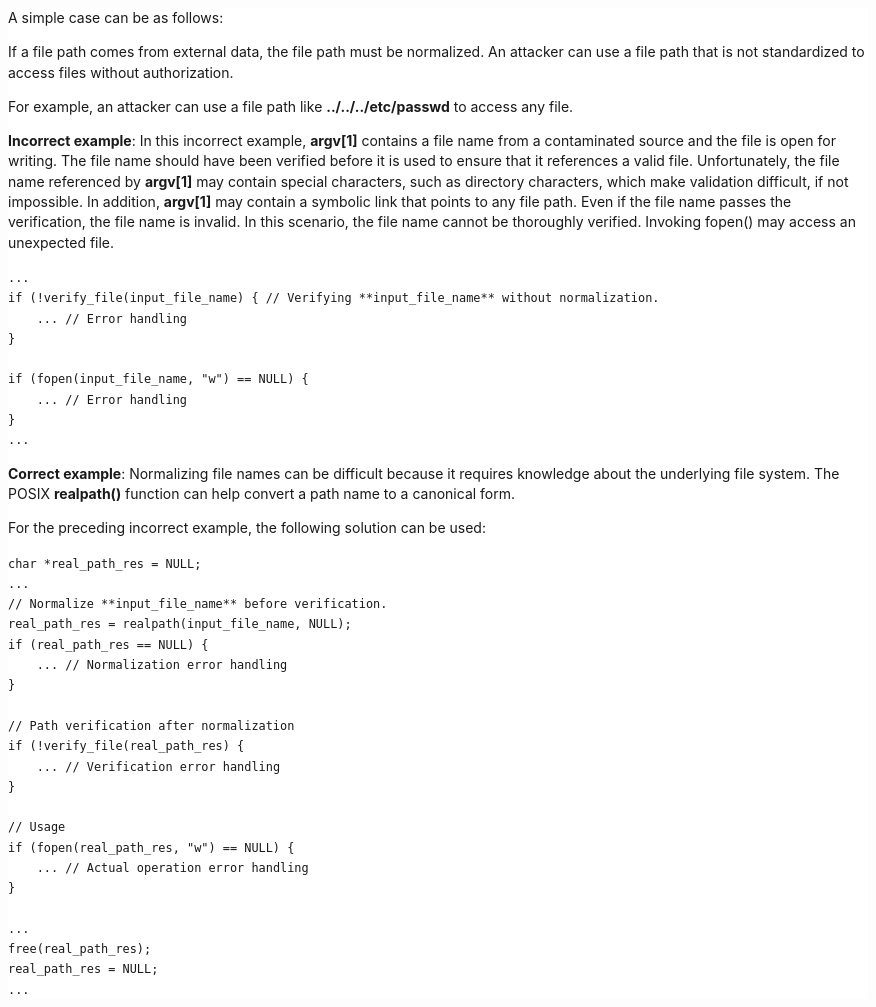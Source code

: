 A simple case can be as follows:

If a file path comes from external data, the file path must be normalized. An attacker can use a file path that is not standardized to access files without authorization.

For example, an attacker can use a file path like **../../../etc/passwd** to access any file.

**Incorrect example**:
In this incorrect example, **argv[1]** contains a file name from a contaminated source and the file is open for writing. The file name should have been verified before it is used to ensure that it references a valid file.
Unfortunately, the file name referenced by **argv[1]** may contain special characters, such as directory characters, which make validation difficult, if not impossible. In addition, **argv[1]** may contain a symbolic link that points to any file path. Even if the file name passes the verification, the file name is invalid.
In this scenario, the file name cannot be thoroughly verified. Invoking fopen() may access an unexpected file.

```
...
if (!verify_file(input_file_name) { // Verifying **input_file_name** without normalization.
	... // Error handling
}

if (fopen(input_file_name, "w") == NULL) {
	... // Error handling
}
...
```

**Correct example**:
Normalizing file names can be difficult because it requires knowledge about the underlying file system.
The POSIX **realpath()** function can help convert a path name to a canonical form.

For the preceding incorrect example, the following solution can be used:

```
char *real_path_res = NULL;
...
// Normalize **input_file_name** before verification.
real_path_res = realpath(input_file_name, NULL);
if (real_path_res == NULL) {
	... // Normalization error handling
}

// Path verification after normalization
if (!verify_file(real_path_res) {
	... // Verification error handling
}

// Usage
if (fopen(real_path_res, "w") == NULL) {
	... // Actual operation error handling
}

...
free(real_path_res);
real_path_res = NULL;
...
```
